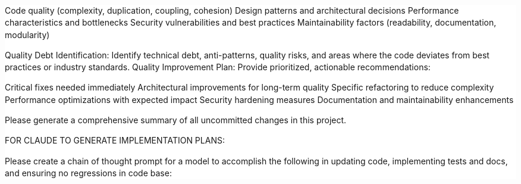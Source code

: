 Code quality (complexity, duplication, coupling, cohesion)
Design patterns and architectural decisions
Performance characteristics and bottlenecks
Security vulnerabilities and best practices
Maintainability factors (readability, documentation, modularity)


Quality Debt Identification: Identify technical debt, anti-patterns, quality risks, and areas where the code deviates from best practices or industry standards.
Quality Improvement Plan: Provide prioritized, actionable recommendations:

Critical fixes needed immediately
Architectural improvements for long-term quality
Specific refactoring to reduce complexity
Performance optimizations with expected impact
Security hardening measures
Documentation and maintainability enhancements


Please generate a comprehensive summary of all uncommitted changes in this project.












FOR CLAUDE TO GENERATE IMPLEMENTATION PLANS:

Please create a chain of thought prompt for a model to accomplish the following in updating code, implementing tests and docs, and ensuring no regressions in code base:
























